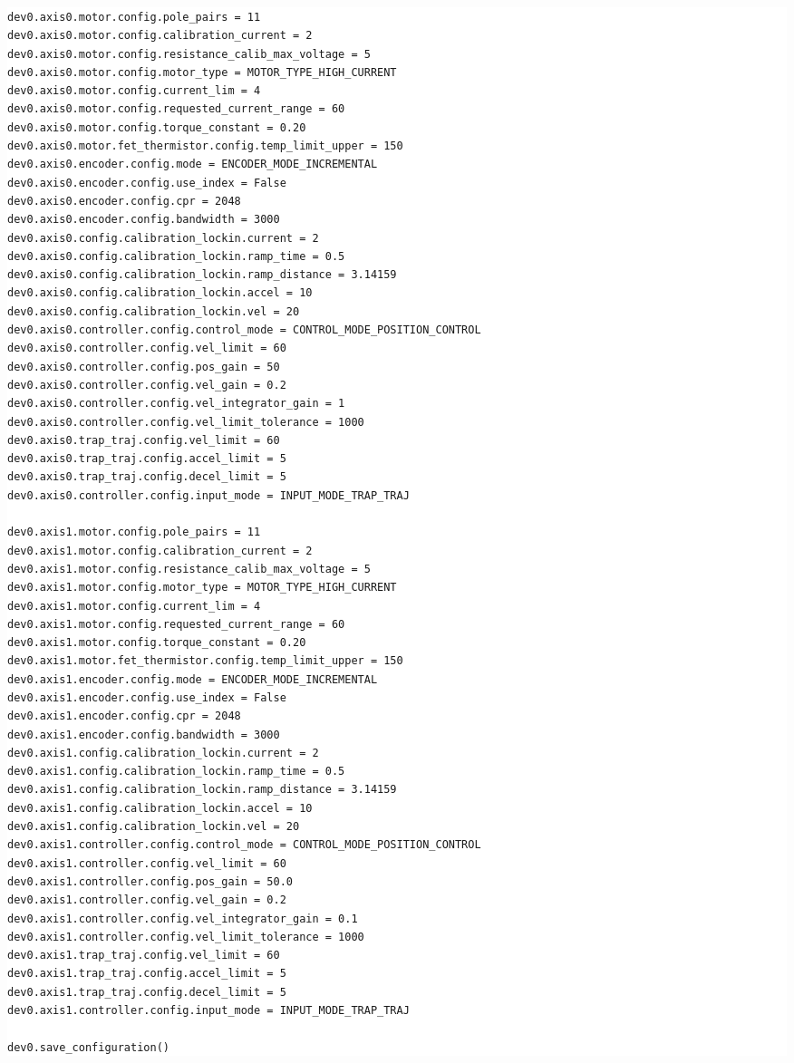 ```
dev0.axis0.motor.config.pole_pairs = 11
dev0.axis0.motor.config.calibration_current = 2
dev0.axis0.motor.config.resistance_calib_max_voltage = 5
dev0.axis0.motor.config.motor_type = MOTOR_TYPE_HIGH_CURRENT
dev0.axis0.motor.config.current_lim = 4
dev0.axis0.motor.config.requested_current_range = 60
dev0.axis0.motor.config.torque_constant = 0.20
dev0.axis0.motor.fet_thermistor.config.temp_limit_upper = 150
dev0.axis0.encoder.config.mode = ENCODER_MODE_INCREMENTAL
dev0.axis0.encoder.config.use_index = False
dev0.axis0.encoder.config.cpr = 2048
dev0.axis0.encoder.config.bandwidth = 3000
dev0.axis0.config.calibration_lockin.current = 2
dev0.axis0.config.calibration_lockin.ramp_time = 0.5
dev0.axis0.config.calibration_lockin.ramp_distance = 3.14159
dev0.axis0.config.calibration_lockin.accel = 10
dev0.axis0.config.calibration_lockin.vel = 20
dev0.axis0.controller.config.control_mode = CONTROL_MODE_POSITION_CONTROL
dev0.axis0.controller.config.vel_limit = 60
dev0.axis0.controller.config.pos_gain = 50
dev0.axis0.controller.config.vel_gain = 0.2
dev0.axis0.controller.config.vel_integrator_gain = 1
dev0.axis0.controller.config.vel_limit_tolerance = 1000
dev0.axis0.trap_traj.config.vel_limit = 60
dev0.axis0.trap_traj.config.accel_limit = 5
dev0.axis0.trap_traj.config.decel_limit = 5
dev0.axis0.controller.config.input_mode = INPUT_MODE_TRAP_TRAJ

dev0.axis1.motor.config.pole_pairs = 11
dev0.axis1.motor.config.calibration_current = 2
dev0.axis1.motor.config.resistance_calib_max_voltage = 5
dev0.axis1.motor.config.motor_type = MOTOR_TYPE_HIGH_CURRENT
dev0.axis1.motor.config.current_lim = 4
dev0.axis1.motor.config.requested_current_range = 60
dev0.axis1.motor.config.torque_constant = 0.20
dev0.axis1.motor.fet_thermistor.config.temp_limit_upper = 150
dev0.axis1.encoder.config.mode = ENCODER_MODE_INCREMENTAL
dev0.axis1.encoder.config.use_index = False
dev0.axis1.encoder.config.cpr = 2048
dev0.axis1.encoder.config.bandwidth = 3000
dev0.axis1.config.calibration_lockin.current = 2
dev0.axis1.config.calibration_lockin.ramp_time = 0.5
dev0.axis1.config.calibration_lockin.ramp_distance = 3.14159
dev0.axis1.config.calibration_lockin.accel = 10
dev0.axis1.config.calibration_lockin.vel = 20
dev0.axis1.controller.config.control_mode = CONTROL_MODE_POSITION_CONTROL
dev0.axis1.controller.config.vel_limit = 60
dev0.axis1.controller.config.pos_gain = 50.0
dev0.axis1.controller.config.vel_gain = 0.2
dev0.axis1.controller.config.vel_integrator_gain = 0.1
dev0.axis1.controller.config.vel_limit_tolerance = 1000
dev0.axis1.trap_traj.config.vel_limit = 60
dev0.axis1.trap_traj.config.accel_limit = 5
dev0.axis1.trap_traj.config.decel_limit = 5
dev0.axis1.controller.config.input_mode = INPUT_MODE_TRAP_TRAJ

dev0.save_configuration()
```
